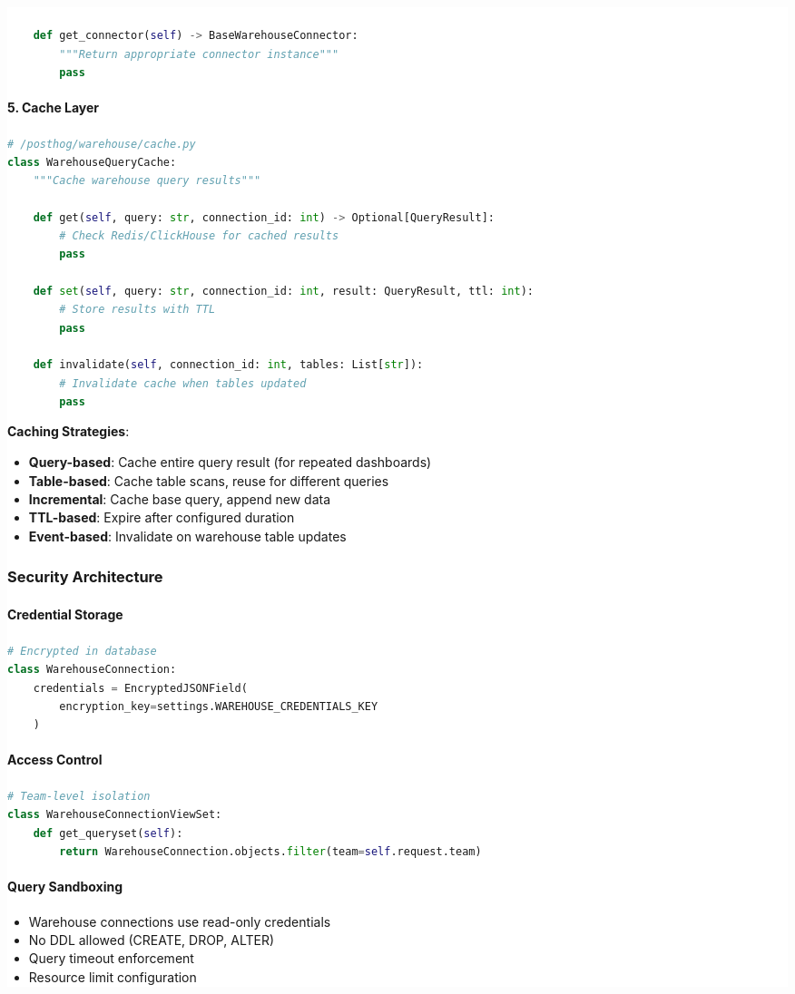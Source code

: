 ```python

    def get_connector(self) -> BaseWarehouseConnector:
        """Return appropriate connector instance"""
        pass
```

#### 5. Cache Layer
```python
# /posthog/warehouse/cache.py
class WarehouseQueryCache:
    """Cache warehouse query results"""

    def get(self, query: str, connection_id: int) -> Optional[QueryResult]:
        # Check Redis/ClickHouse for cached results
        pass

    def set(self, query: str, connection_id: int, result: QueryResult, ttl: int):
        # Store results with TTL
        pass

    def invalidate(self, connection_id: int, tables: List[str]):
        # Invalidate cache when tables updated
        pass
```

**Caching Strategies**:
- **Query-based**: Cache entire query result (for repeated dashboards)
- **Table-based**: Cache table scans, reuse for different queries
- **Incremental**: Cache base query, append new data
- **TTL-based**: Expire after configured duration
- **Event-based**: Invalidate on warehouse table updates

### Security Architecture

#### Credential Storage
```python
# Encrypted in database
class WarehouseConnection:
    credentials = EncryptedJSONField(
        encryption_key=settings.WAREHOUSE_CREDENTIALS_KEY
    )
```

#### Access Control
```python
# Team-level isolation
class WarehouseConnectionViewSet:
    def get_queryset(self):
        return WarehouseConnection.objects.filter(team=self.request.team)
```

#### Query Sandboxing
- Warehouse connections use read-only credentials
- No DDL allowed (CREATE, DROP, ALTER)
- Query timeout enforcement
- Resource limit configuration

